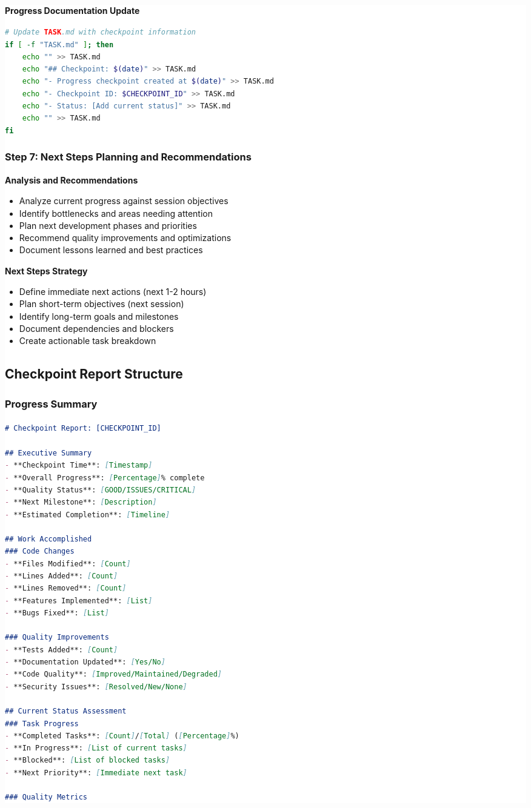 **Progress Documentation Update**
```bash
# Update TASK.md with checkpoint information
if [ -f "TASK.md" ]; then
    echo "" >> TASK.md
    echo "## Checkpoint: $(date)" >> TASK.md
    echo "- Progress checkpoint created at $(date)" >> TASK.md
    echo "- Checkpoint ID: $CHECKPOINT_ID" >> TASK.md
    echo "- Status: [Add current status]" >> TASK.md
    echo "" >> TASK.md
fi
```

### Step 7: Next Steps Planning and Recommendations
**Analysis and Recommendations**
- Analyze current progress against session objectives
- Identify bottlenecks and areas needing attention
- Plan next development phases and priorities
- Recommend quality improvements and optimizations
- Document lessons learned and best practices

**Next Steps Strategy**
- Define immediate next actions (next 1-2 hours)
- Plan short-term objectives (next session)
- Identify long-term goals and milestones
- Document dependencies and blockers
- Create actionable task breakdown

## Checkpoint Report Structure

### Progress Summary
```markdown
# Checkpoint Report: [CHECKPOINT_ID]

## Executive Summary
- **Checkpoint Time**: [Timestamp]
- **Overall Progress**: [Percentage]% complete
- **Quality Status**: [GOOD/ISSUES/CRITICAL]
- **Next Milestone**: [Description]
- **Estimated Completion**: [Timeline]

## Work Accomplished
### Code Changes
- **Files Modified**: [Count]
- **Lines Added**: [Count]
- **Lines Removed**: [Count]
- **Features Implemented**: [List]
- **Bugs Fixed**: [List]

### Quality Improvements
- **Tests Added**: [Count]
- **Documentation Updated**: [Yes/No]
- **Code Quality**: [Improved/Maintained/Degraded]
- **Security Issues**: [Resolved/New/None]

## Current Status Assessment
### Task Progress
- **Completed Tasks**: [Count]/[Total] ([Percentage]%)
- **In Progress**: [List of current tasks]
- **Blocked**: [List of blocked tasks]
- **Next Priority**: [Immediate next task]

### Quality Metrics
```